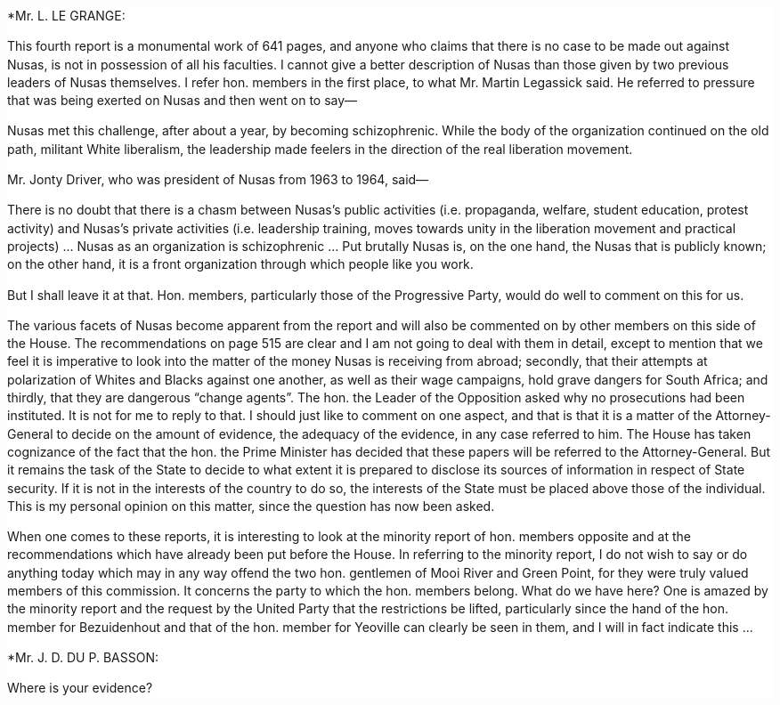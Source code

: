 <from>*Mr. <person refersTo="hansard_za">L. LE GRANGE</person>:</from>

<p>This fourth report is a monumental work of 641 pages, and anyone who claims that there is no case to be made out against Nusas, is not in possession of all his faculties. I cannot give a better description of Nusas than those given by two previous leaders of Nusas themselves. I refer hon. members in the first place, to what Mr. Martin Legassick said. He referred to pressure that was being exerted on Nusas and then went on to say&#x2014;</p>

<block name="quote">Nusas met this challenge, after about a year, by becoming schizophrenic. While the body of the organization continued on the old path, militant White liberalism, the leadership made feelers in the direction of the real liberation movement.</block>

<p>Mr. Jonty Driver, who was president of Nusas from 1963 to 1964, said&#x2014;</p>

<block name="quote">There is no doubt that there is a chasm between Nusas&#x2019;s public activities (i.e. propaganda, welfare, student education, protest activity) and Nusas&#x2019;s private activities (i.e. leadership training, moves towards unity in the liberation movement and practical projects) ... Nusas as an organization is schizophrenic ... Put brutally Nusas is, on the one hand, the Nusas that is publicly known; on the other hand, it is a front organization through which people like you work.</block>

<p>But I shall leave it at that. Hon. members, particularly those of the Progressive Party, would do well to comment on this for us.</p>

<p>The various facets of Nusas become apparent from the report and will also be commented on by other members on this side of the House. The recommendations on page 515 are clear and I am not going to deal with them in detail, except to mention that we feel it is imperative to look into the matter of the money Nusas is receiving from abroad; secondly, that their attempts at polarization of Whites and Blacks against one another, as well as their wage campaigns, hold grave dangers for South Africa; and thirdly, that they are dangerous &#x201C;change agents&#x201D;. The hon. the Leader of the Opposition asked why no prosecutions had been instituted. It is not for me to reply to that. I should just like to comment on one aspect, and that is that it is a matter of the Attorney-General to decide on the amount of evidence, the adequacy of the evidence, in any case referred to him. The House has taken cognizance of the fact that the hon. the Prime Minister has decided that these papers will be referred to the Attorney-General. But it remains the task of the State to decide to what extent it is prepared to disclose its sources of information in respect of State security. If it is not in the interests of the country to do so, the interests of the State must be placed above those of the individual. This is my personal opinion on this matter, since the question has now been asked.</p>

<p>When one comes to these reports, it is interesting to look at the minority report of hon. members opposite and at the recommendations which have already been put before the House. In referring to the minority report, I do not wish to say or do anything today which may in any way offend the two hon. gentlemen of Mooi River and Green Point, for they were truly valued members of this commission. It concerns the party to which the hon. members belong. What do we have here? One is amazed by the minority report and the request by the United Party that the restrictions be lifted, particularly since the hand of the hon. member for Bezuidenhout and that of the hon. member for Yeoville can clearly be seen in them, and I will in fact indicate this ...</p>

</speech>

<speech by="#basson">

<from>*Mr. <person refersTo="hansard_za">J. D. DU P. BASSON</person>:</from>

<p>Where is your evidence?</p>
